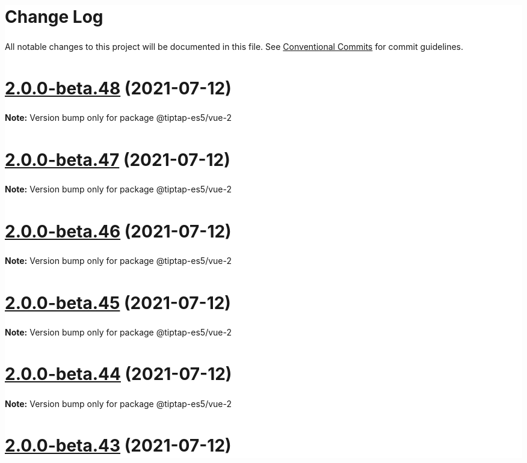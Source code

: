 # Change Log

All notable changes to this project will be documented in this file.
See [Conventional Commits](https://conventionalcommits.org) for commit guidelines.

# [2.0.0-beta.48](https://github.com/justame/tiptap/compare/@tiptap-es5/vue-2@2.0.0-beta.47...@tiptap-es5/vue-2@2.0.0-beta.48) (2021-07-12)

**Note:** Version bump only for package @tiptap-es5/vue-2





# [2.0.0-beta.47](https://github.com/justame/tiptap/compare/@tiptap-es5/vue-2@2.0.0-beta.46...@tiptap-es5/vue-2@2.0.0-beta.47) (2021-07-12)

**Note:** Version bump only for package @tiptap-es5/vue-2





# [2.0.0-beta.46](https://github.com/justame/tiptap/compare/@tiptap-es5/vue-2@2.0.0-beta.45...@tiptap-es5/vue-2@2.0.0-beta.46) (2021-07-12)

**Note:** Version bump only for package @tiptap-es5/vue-2





# [2.0.0-beta.45](https://github.com/justame/tiptap/compare/@tiptap-es5/vue-2@2.0.0-beta.44...@tiptap-es5/vue-2@2.0.0-beta.45) (2021-07-12)

**Note:** Version bump only for package @tiptap-es5/vue-2





# [2.0.0-beta.44](https://github.com/justame/tiptap/compare/@tiptap-es5/vue-2@2.0.0-beta.43...@tiptap-es5/vue-2@2.0.0-beta.44) (2021-07-12)

**Note:** Version bump only for package @tiptap-es5/vue-2





# [2.0.0-beta.43](https://github.com/justame/tiptap/compare/@tiptap-es5/vue-2@2.0.0-beta.42...@tiptap-es5/vue-2@2.0.0-beta.43) (2021-07-12)
